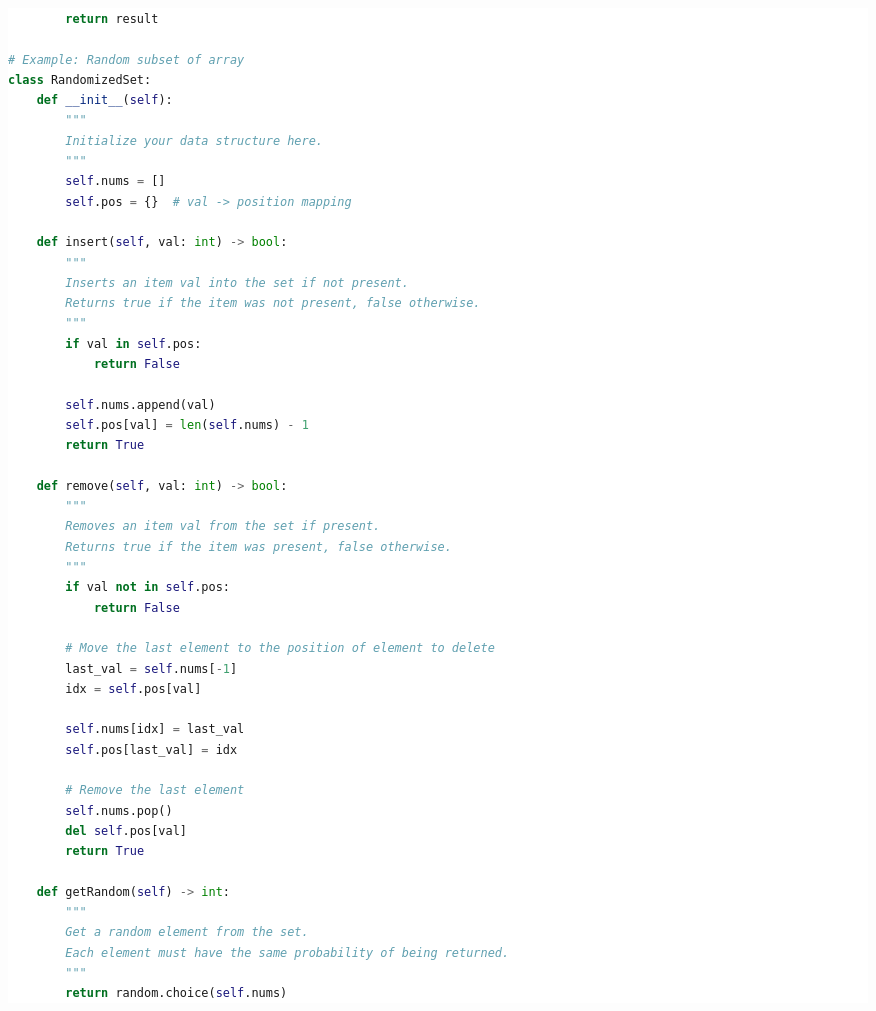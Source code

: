 ```python
        return result

# Example: Random subset of array
class RandomizedSet:
    def __init__(self):
        """
        Initialize your data structure here.
        """
        self.nums = []
        self.pos = {}  # val -> position mapping
    
    def insert(self, val: int) -> bool:
        """
        Inserts an item val into the set if not present.
        Returns true if the item was not present, false otherwise.
        """
        if val in self.pos:
            return False
        
        self.nums.append(val)
        self.pos[val] = len(self.nums) - 1
        return True
    
    def remove(self, val: int) -> bool:
        """
        Removes an item val from the set if present.
        Returns true if the item was present, false otherwise.
        """
        if val not in self.pos:
            return False
        
        # Move the last element to the position of element to delete
        last_val = self.nums[-1]
        idx = self.pos[val]
        
        self.nums[idx] = last_val
        self.pos[last_val] = idx
        
        # Remove the last element
        self.nums.pop()
        del self.pos[val]
        return True
    
    def getRandom(self) -> int:
        """
        Get a random element from the set.
        Each element must have the same probability of being returned.
        """
        return random.choice(self.nums)
```

